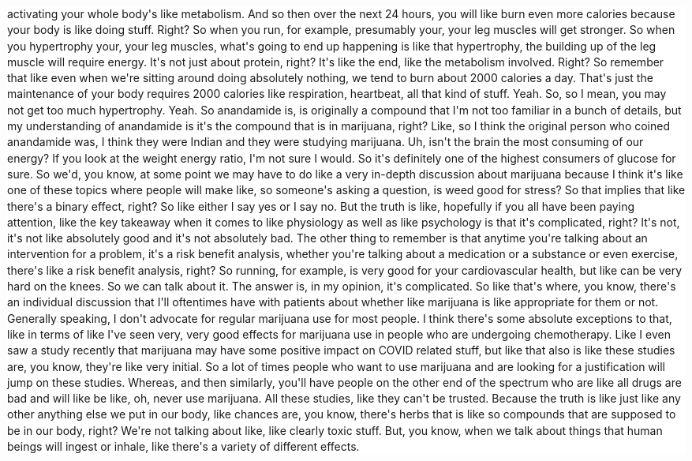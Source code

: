 activating your whole body's like metabolism. And so then over the next 24 hours, you will like burn even more calories because your body is like doing stuff. Right? So when you run, for example, presumably your, your leg muscles will get stronger. So when you hypertrophy your, your leg muscles, what's going to end up happening is like that hypertrophy, the building up of the leg muscle will require energy. It's not just about protein, right? It's like the end, like the metabolism involved. Right? So remember that like even when we're sitting around doing absolutely nothing, we tend to burn about 2000 calories a day. That's just the maintenance of your body requires 2000 calories like respiration, heartbeat, all that kind of stuff. Yeah. So, so I mean, you may not get too much hypertrophy. Yeah. So anandamide is, is originally a compound that I'm not too familiar in a bunch of details, but my understanding of anandamide is it's the compound that is in marijuana, right? Like, so I think the original person who coined anandamide was, I think they were Indian and they were studying marijuana. Uh, isn't the brain the most consuming of our energy? If you look at the weight energy ratio, I'm not sure I would. So it's definitely one of the highest consumers of glucose for sure. So we'd, you know, at some point we may have to do like a very in-depth discussion about marijuana because I think it's like one of these topics where people will make like, so someone's asking a question, is weed good for stress? So that implies that like there's a binary effect, right? So like either I say yes or I say no. But the truth is like, hopefully if you all have been paying attention, like the key takeaway when it comes to like physiology as well as like psychology is that it's complicated, right? It's not, it's not like absolutely good and it's not absolutely bad. The other thing to remember is that anytime you're talking about an intervention for a problem, it's a risk benefit analysis, whether you're talking about a medication or a substance or even exercise, there's like a risk benefit analysis, right? So running, for example, is very good for your cardiovascular health, but like can be very hard on the knees. So we can talk about it. The answer is, in my opinion, it's complicated. So like that's where, you know, there's an individual discussion that I'll oftentimes have with patients about whether like marijuana is like appropriate for them or not. Generally speaking, I don't advocate for regular marijuana use for most people. I think there's some absolute exceptions to that, like in terms of like I've seen very, very good effects for marijuana use in people who are undergoing chemotherapy. Like I even saw a study recently that marijuana may have some positive impact on COVID related stuff, but like that also is like these studies are, you know, they're like very initial. So a lot of times people who want to use marijuana and are looking for a justification will jump on these studies. Whereas, and then similarly, you'll have people on the other end of the spectrum who are like all drugs are bad and will like be like, oh, never use marijuana. All these studies, like they can't be trusted. Because the truth is like just like any other anything else we put in our body, like chances are, you know, there's herbs that is like so compounds that are supposed to be in our body, right? We're not talking about like, like clearly toxic stuff. But, you know, when we talk about things that human beings will ingest or inhale, like there's a variety of different effects.